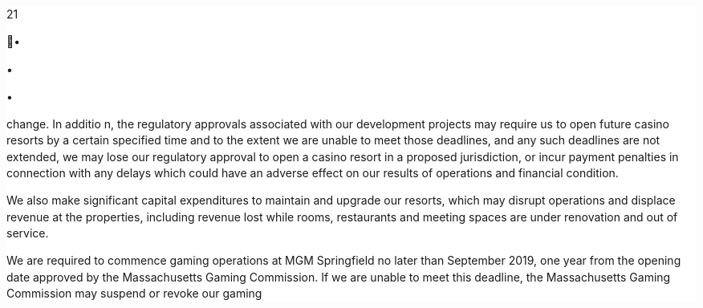 21

•

•

•

change.  In  additio  n,  the  regulatory  approvals  associated  with  our  development  projects  may  require  us  to  open  future  casino  resorts  by  a  certain
specified time and to the extent we are unable to meet those deadlines, and any such deadlines are not extended, we may lose our regulatory approval
to open a casino resort in a proposed jurisdiction, or incur payment penalties in connection with any delays which could have an adverse effect on our
results of operations and financial condition.

We  also  make  significant  capital  expenditures  to  maintain  and  upgrade  our  resorts,  which  may  disrupt  operations  and  displace  revenue  at  the
properties, including revenue lost while rooms, restaurants and meeting spaces are under renovation and out of service.

We
are
required
to
commence
gaming
operations
at
MGM
Springfield
no
later
than
September
2019,
one
year
from
the
opening
date
approved
by
the
Massachusetts
Gaming
Commission.
If
we
are
unable
to
meet
this
deadline,
the
Massachusetts
Gaming
Commission
may
suspend
or
revoke
our
gaming